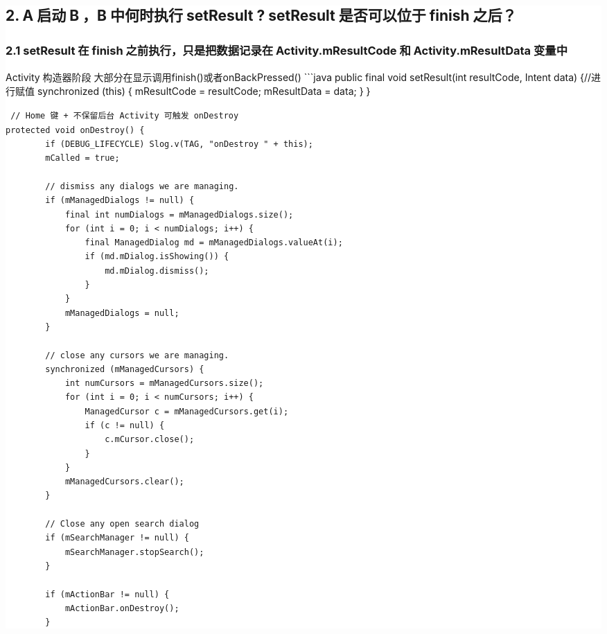 ## 2. A 启动 B ，B 中何时执行 setResult ? setResult 是否可以位于 finish 之后？
### 2.1 setResult 在 finish 之前执行，只是把数据记录在 Activity.mResultCode 和 Activity.mResultData 变量中
Activity 构造器阶段
大部分在显示调用finish()或者onBackPressed()
	```java
	  public final void setResult(int resultCode, Intent data) {//进行赋值
	       synchronized (this) {
	           mResultCode = resultCode;
	          mResultData = data;
	       }
	    }
	
	 // Home 键 + 不保留后台 Activity 可触发 onDestroy
	protected void onDestroy() {
	        if (DEBUG_LIFECYCLE) Slog.v(TAG, "onDestroy " + this);
	        mCalled = true;
	
	        // dismiss any dialogs we are managing.
	        if (mManagedDialogs != null) {
	            final int numDialogs = mManagedDialogs.size();
	            for (int i = 0; i < numDialogs; i++) {
	                final ManagedDialog md = mManagedDialogs.valueAt(i);
	                if (md.mDialog.isShowing()) {
	                    md.mDialog.dismiss();
	                }
	            }
	            mManagedDialogs = null;
	        }
	
	        // close any cursors we are managing.
	        synchronized (mManagedCursors) {
	            int numCursors = mManagedCursors.size();
	            for (int i = 0; i < numCursors; i++) {
	                ManagedCursor c = mManagedCursors.get(i);
	                if (c != null) {
	                    c.mCursor.close();
	                }
	            }
	            mManagedCursors.clear();
	        }
	
	        // Close any open search dialog
	        if (mSearchManager != null) {
	            mSearchManager.stopSearch();
	        }
	
	        if (mActionBar != null) {
	            mActionBar.onDestroy();
	        }
	